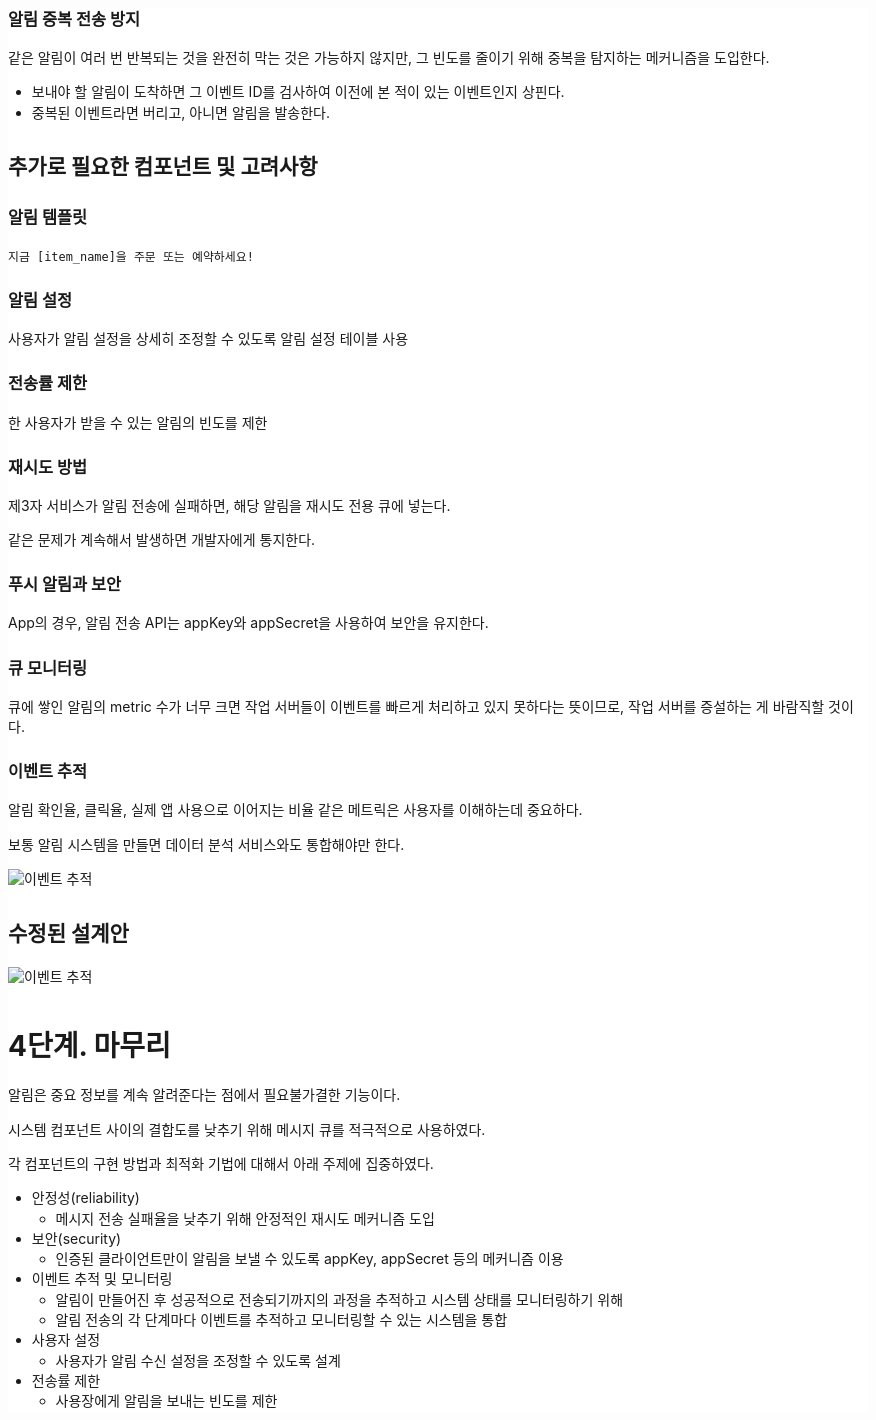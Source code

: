 ### 알림 중복 전송 방지
같은 알림이 여러 번 반복되는 것을 완전히 막는 것은 가능하지 않지만, 그 빈도를 줄이기 위해 중복을 탐지하는 메커니즘을 도입한다.
* 보내야 할 알림이 도착하면 그 이벤트 ID를 검사하여 이전에 본 적이 있는 이벤트인지 상핀다.
* 중복된 이벤트라면 버리고, 아니면 알림을 발송한다.

## 추가로 필요한 컴포넌트 및 고려사항
### 알림 템플릿
```
지금 [item_name]을 주문 또는 예약하세요!
```

### 알림 설정
사용자가 알림 설정을 상세히 조정할 수 있도록 알림 설정 테이블 사용

### 전송률 제한
한 사용자가 받을 수 있는 알림의 빈도를 제한

### 재시도 방법
제3자 서비스가 알림 전송에 실패하면, 해당 알림을 재시도 전용 큐에 넣는다.

같은 문제가 계속해서 발생하면 개발자에게 통지한다.

### 푸시 알림과 보안
App의 경우, 알림 전송 API는 appKey와 appSecret을 사용하여 보안을 유지한다. 

### 큐 모니터링
큐에 쌓인 알림의 metric 수가 너무 크면 작업 서버들이 이벤트를 빠르게 처리하고 있지 못하다는 뜻이므로, 작업 서버를 증설하는 게 바람직할 것이다.

### 이벤트 추적
알림 확인율, 클릭율, 실제 앱 사용으로 이어지는 비율 같은 메트릭은 사용자를 이해하는데 중요하다.

보통 알림 시스템을 만들면 데이터 분석 서비스와도 통합해야만 한다.

![이벤트 추적](https://drive.google.com/thumbnail?id=1stLWoOB6Umx8qpL042Jkf2EVDElY1nbH&sz=w600)

## 수정된 설계안
![이벤트 추적](https://drive.google.com/thumbnail?id=1-e8GUrOFwCZPmalZwd3PoDW-9OiQ45s_&sz=w700)

# 4단계. 마무리
알림은 중요 정보를 계속 알려준다는 점에서 필요불가결한 기능이다.

시스템 컴포넌트 사이의 결합도를 낮추기 위해 메시지 큐를 적극적으로 사용하였다.

각 컴포넌트의 구현 방법과 최적화 기법에 대해서 아래 주제에 집중하였다.
* 안정성(reliability)
  * 메시지 전송 실패율을 낮추기 위해 안정적인 재시도 메커니즘 도입
* 보안(security)
  * 인증된 클라이언트만이 알림을 보낼 수 있도록 appKey, appSecret 등의 메커니즘 이용
* 이벤트 추적 및 모니터링
  * 알림이 만들어진 후 성공적으로 전송되기까지의 과정을 추적하고 시스템 상태를 모니터링하기 위해 
  * 알림 전송의 각 단계마다 이벤트를 추적하고 모니터링할 수 있는 시스템을 통합
* 사용자 설정
  * 사용자가 알림 수신 설정을 조정할 수 있도록 설계
* 전송률 제한
  * 사용장에게 알림을 보내는 빈도를 제한
